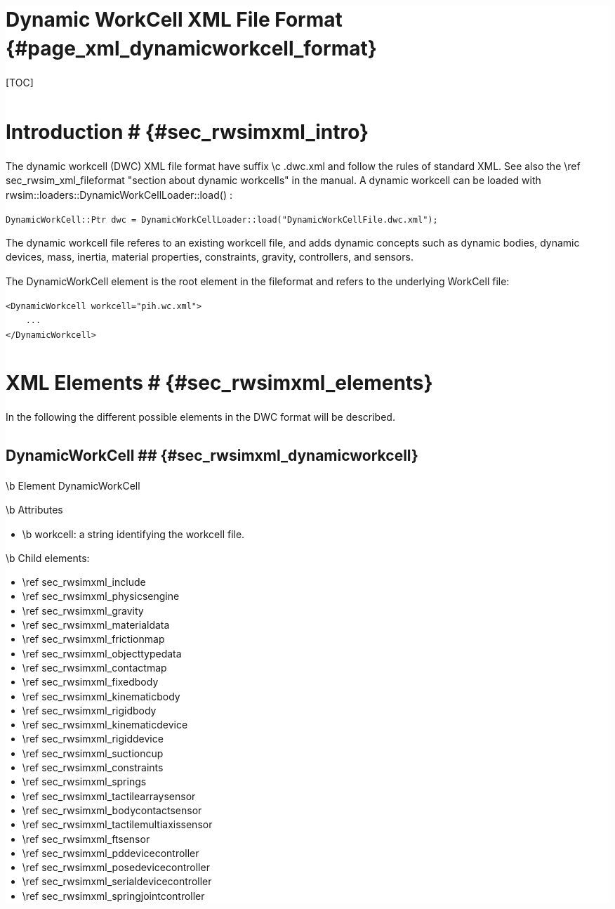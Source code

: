 Dynamic WorkCell XML File Format  {#page_xml_dynamicworkcell_format}
==================

[TOC]

# Introduction # {#sec_rwsimxml_intro}
 The dynamic workcell (DWC) XML file format have suffix \c .dwc.xml and follow the rules of standard XML.
See also the \ref sec_rwsim_xml_fileformat "section about dynamic workcells" in the manual.
A dynamic workcell can be loaded with rwsim::loaders::DynamicWorkCellLoader::load() :

	DynamicWorkCell::Ptr dwc = DynamicWorkCellLoader::load("DynamicWorkCellFile.dwc.xml");

The dynamic workcell file referes to an existing workcell file, and adds dynamic concepts
such as dynamic bodies, dynamic devices, mass, inertia, material properties, constraints,
gravity, controllers, and sensors.

The DynamicWorkCell element is the root element in the fileformat and refers to the underlying WorkCell file:

	<DynamicWorkcell workcell="pih.wc.xml">
		...
	</DynamicWorkcell>

# XML Elements # {#sec_rwsimxml_elements}
In the following the different possible elements in the DWC format will be described.

## DynamicWorkCell ## {#sec_rwsimxml_dynamicworkcell}

\b Element DynamicWorkCell

\b Attributes
- \b workcell: a string identifying the workcell file.

\b Child elements:
- \ref sec_rwsimxml_include
- \ref sec_rwsimxml_physicsengine
- \ref sec_rwsimxml_gravity
- \ref sec_rwsimxml_materialdata
- \ref sec_rwsimxml_frictionmap
- \ref sec_rwsimxml_objecttypedata
- \ref sec_rwsimxml_contactmap
- \ref sec_rwsimxml_fixedbody
- \ref sec_rwsimxml_kinematicbody
- \ref sec_rwsimxml_rigidbody
- \ref sec_rwsimxml_kinematicdevice
- \ref sec_rwsimxml_rigiddevice
- \ref sec_rwsimxml_suctioncup
- \ref sec_rwsimxml_constraints
- \ref sec_rwsimxml_springs
- \ref sec_rwsimxml_tactilearraysensor
- \ref sec_rwsimxml_bodycontactsensor
- \ref sec_rwsimxml_tactilemultiaxissensor
- \ref sec_rwsimxml_ftsensor
- \ref sec_rwsimxml_pddevicecontroller
- \ref sec_rwsimxml_posedevicecontroller
- \ref sec_rwsimxml_serialdevicecontroller
- \ref sec_rwsimxml_springjointcontroller

